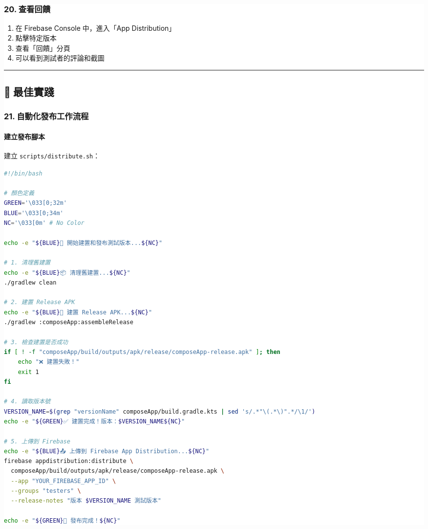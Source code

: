### 20. 查看回饋

1. 在 Firebase Console 中，進入「App Distribution」
2. 點擊特定版本
3. 查看「回饋」分頁
4. 可以看到測試者的評論和截圖

---

## 🔄 最佳實踐

### 21. 自動化發布工作流程

#### 建立發布腳本

建立 `scripts/distribute.sh`：

```bash
#!/bin/bash

# 顏色定義
GREEN='\033[0;32m'
BLUE='\033[0;34m'
NC='\033[0m' # No Color

echo -e "${BLUE}🚀 開始建置和發布測試版本...${NC}"

# 1. 清理舊建置
echo -e "${BLUE}📦 清理舊建置...${NC}"
./gradlew clean

# 2. 建置 Release APK
echo -e "${BLUE}🔨 建置 Release APK...${NC}"
./gradlew :composeApp:assembleRelease

# 3. 檢查建置是否成功
if [ ! -f "composeApp/build/outputs/apk/release/composeApp-release.apk" ]; then
    echo "❌ 建置失敗！"
    exit 1
fi

# 4. 讀取版本號
VERSION_NAME=$(grep "versionName" composeApp/build.gradle.kts | sed 's/.*"\(.*\)".*/\1/')
echo -e "${GREEN}✅ 建置完成！版本：$VERSION_NAME${NC}"

# 5. 上傳到 Firebase
echo -e "${BLUE}📤 上傳到 Firebase App Distribution...${NC}"
firebase appdistribution:distribute \
  composeApp/build/outputs/apk/release/composeApp-release.apk \
  --app "YOUR_FIREBASE_APP_ID" \
  --groups "testers" \
  --release-notes "版本 $VERSION_NAME 測試版本"

echo -e "${GREEN}🎉 發布完成！${NC}"
```
